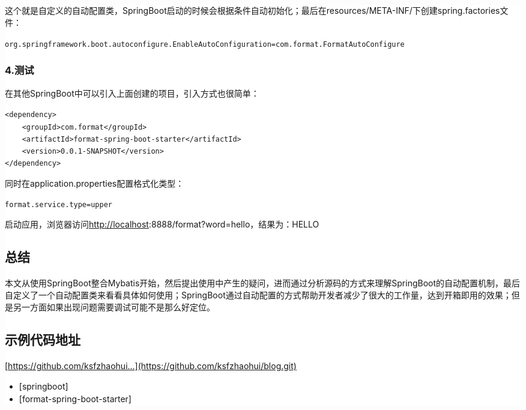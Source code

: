 这个就是自定义的自动配置类，SpringBoot启动的时候会根据条件自动初始化；最后在resources/META-INF/下创建spring.factories文件：

```
org.springframework.boot.autoconfigure.EnableAutoConfiguration=com.format.FormatAutoConfigure
```

### 4.测试

在其他SpringBoot中可以引入上面创建的项目，引入方式也很简单：

```
<dependency>
    <groupId>com.format</groupId>
    <artifactId>format-spring-boot-starter</artifactId>
    <version>0.0.1-SNAPSHOT</version>
</dependency>
```

同时在application.properties配置格式化类型：

```
format.service.type=upper
```

启动应用，浏览器访问[http://localhost](http://localhost/):8888/format?word=hello，结果为：HELLO

## 总结

本文从使用SpringBoot整合Mybatis开始，然后提出使用中产生的疑问，进而通过分析源码的方式来理解SpringBoot的自动配置机制，最后自定义了一个自动配置类来看看具体如何使用；SpringBoot通过自动配置的方式帮助开发者减少了很大的工作量，达到开箱即用的效果；但是另一方面如果出现问题需要调试可能不是那么好定位。

## 示例代码地址

[https://github.com/ksfzhaohui...](https://github.com/ksfzhaohui/blog.git)

-   \[springboot\]
-   \[format-spring-boot-starter\]